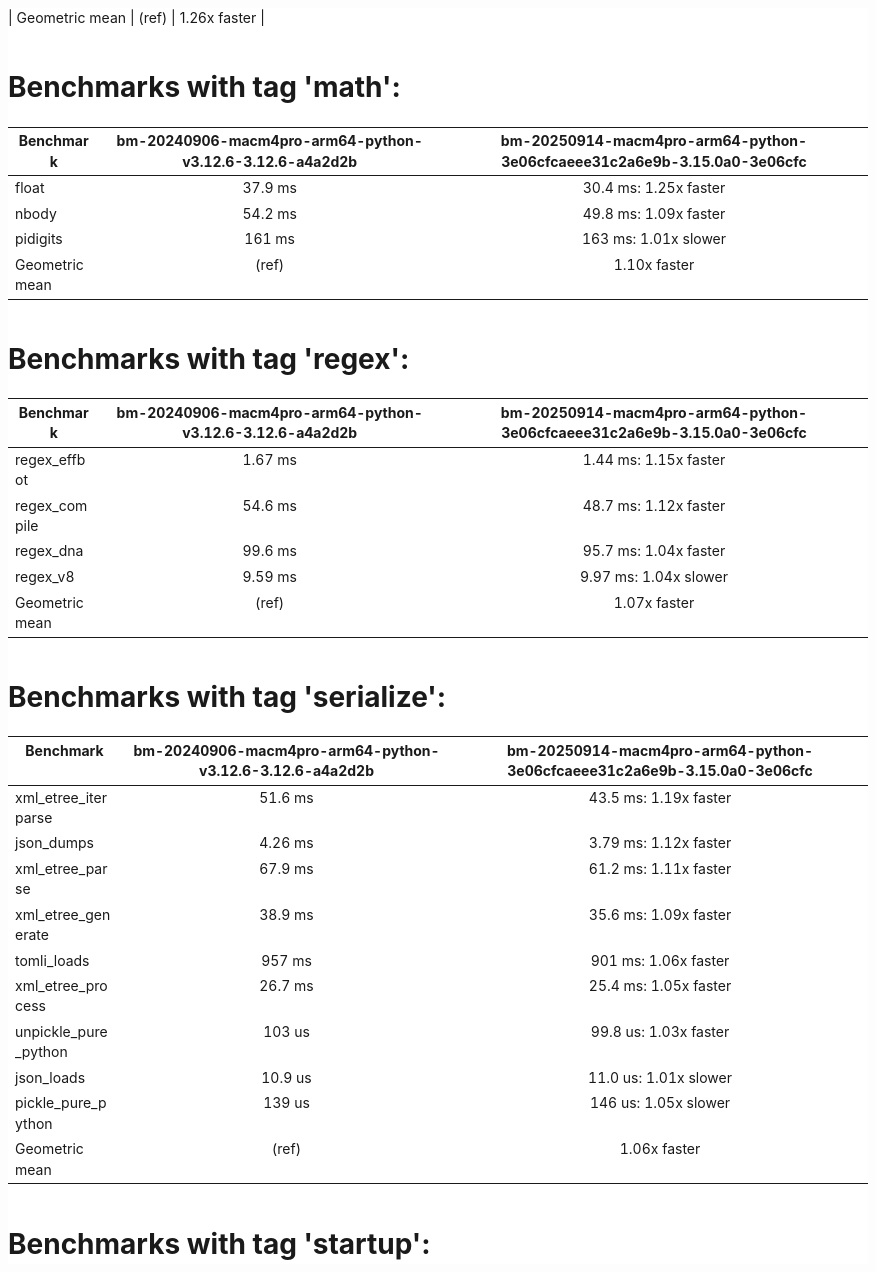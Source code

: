 | Geometric mean                   | (ref)                                                    | 1.26x faster                                                            |

Benchmarks with tag 'math':
===========================

| Benchmark      | bm-20240906-macm4pro-arm64-python-v3.12.6-3.12.6-a4a2d2b | bm-20250914-macm4pro-arm64-python-3e06cfcaeee31c2a6e9b-3.15.0a0-3e06cfc |
|----------------|:--------------------------------------------------------:|:-----------------------------------------------------------------------:|
| float          | 37.9 ms                                                  | 30.4 ms: 1.25x faster                                                   |
| nbody          | 54.2 ms                                                  | 49.8 ms: 1.09x faster                                                   |
| pidigits       | 161 ms                                                   | 163 ms: 1.01x slower                                                    |
| Geometric mean | (ref)                                                    | 1.10x faster                                                            |

Benchmarks with tag 'regex':
============================

| Benchmark      | bm-20240906-macm4pro-arm64-python-v3.12.6-3.12.6-a4a2d2b | bm-20250914-macm4pro-arm64-python-3e06cfcaeee31c2a6e9b-3.15.0a0-3e06cfc |
|----------------|:--------------------------------------------------------:|:-----------------------------------------------------------------------:|
| regex_effbot   | 1.67 ms                                                  | 1.44 ms: 1.15x faster                                                   |
| regex_compile  | 54.6 ms                                                  | 48.7 ms: 1.12x faster                                                   |
| regex_dna      | 99.6 ms                                                  | 95.7 ms: 1.04x faster                                                   |
| regex_v8       | 9.59 ms                                                  | 9.97 ms: 1.04x slower                                                   |
| Geometric mean | (ref)                                                    | 1.07x faster                                                            |

Benchmarks with tag 'serialize':
================================

| Benchmark            | bm-20240906-macm4pro-arm64-python-v3.12.6-3.12.6-a4a2d2b | bm-20250914-macm4pro-arm64-python-3e06cfcaeee31c2a6e9b-3.15.0a0-3e06cfc |
|----------------------|:--------------------------------------------------------:|:-----------------------------------------------------------------------:|
| xml_etree_iterparse  | 51.6 ms                                                  | 43.5 ms: 1.19x faster                                                   |
| json_dumps           | 4.26 ms                                                  | 3.79 ms: 1.12x faster                                                   |
| xml_etree_parse      | 67.9 ms                                                  | 61.2 ms: 1.11x faster                                                   |
| xml_etree_generate   | 38.9 ms                                                  | 35.6 ms: 1.09x faster                                                   |
| tomli_loads          | 957 ms                                                   | 901 ms: 1.06x faster                                                    |
| xml_etree_process    | 26.7 ms                                                  | 25.4 ms: 1.05x faster                                                   |
| unpickle_pure_python | 103 us                                                   | 99.8 us: 1.03x faster                                                   |
| json_loads           | 10.9 us                                                  | 11.0 us: 1.01x slower                                                   |
| pickle_pure_python   | 139 us                                                   | 146 us: 1.05x slower                                                    |
| Geometric mean       | (ref)                                                    | 1.06x faster                                                            |

Benchmarks with tag 'startup':
==============================
